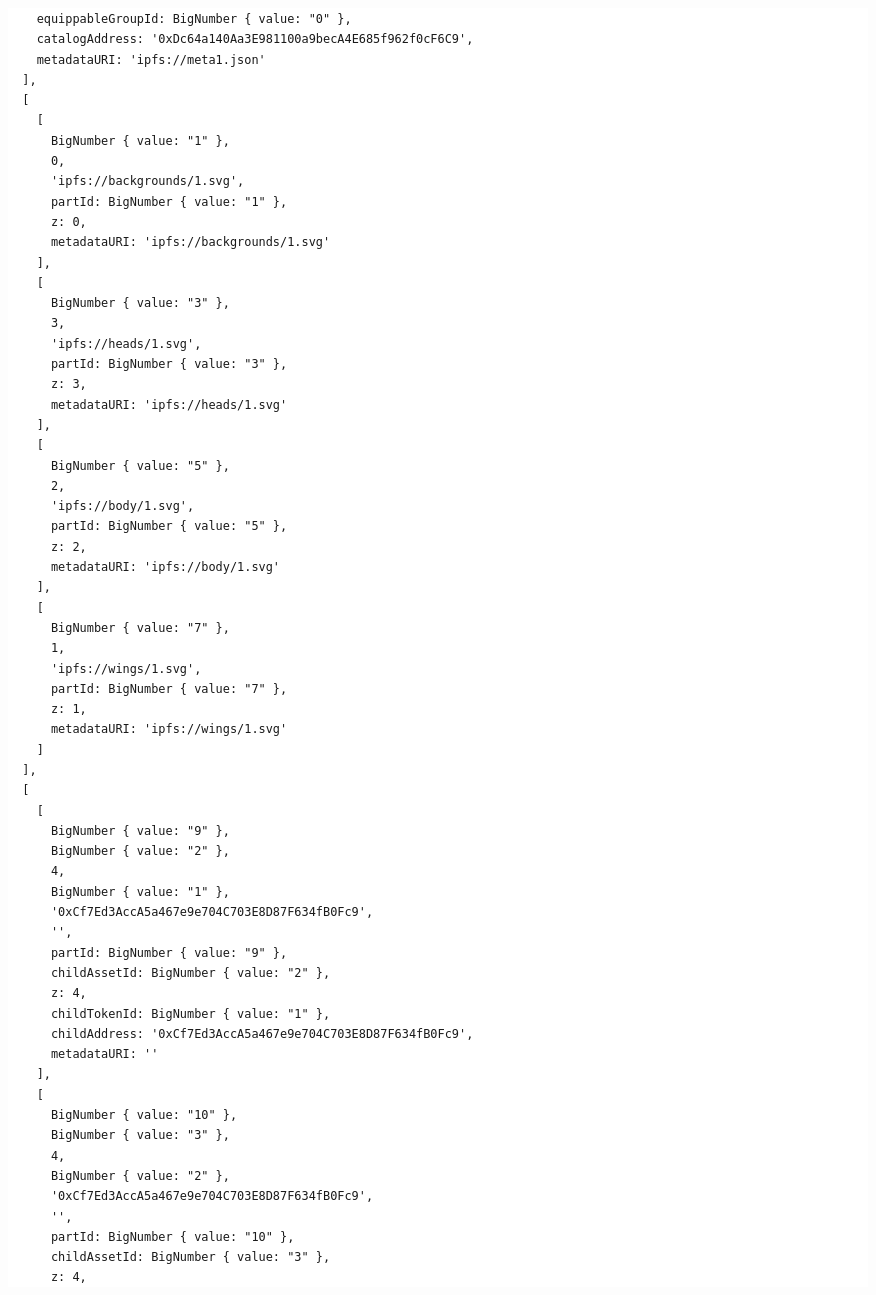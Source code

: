 ````shell
    equippableGroupId: BigNumber { value: "0" },
    catalogAddress: '0xDc64a140Aa3E981100a9becA4E685f962f0cF6C9',
    metadataURI: 'ipfs://meta1.json'
  ],
  [
    [
      BigNumber { value: "1" },
      0,
      'ipfs://backgrounds/1.svg',
      partId: BigNumber { value: "1" },
      z: 0,
      metadataURI: 'ipfs://backgrounds/1.svg'
    ],
    [
      BigNumber { value: "3" },
      3,
      'ipfs://heads/1.svg',
      partId: BigNumber { value: "3" },
      z: 3,
      metadataURI: 'ipfs://heads/1.svg'
    ],
    [
      BigNumber { value: "5" },
      2,
      'ipfs://body/1.svg',
      partId: BigNumber { value: "5" },
      z: 2,
      metadataURI: 'ipfs://body/1.svg'
    ],
    [
      BigNumber { value: "7" },
      1,
      'ipfs://wings/1.svg',
      partId: BigNumber { value: "7" },
      z: 1,
      metadataURI: 'ipfs://wings/1.svg'
    ]
  ],
  [
    [
      BigNumber { value: "9" },
      BigNumber { value: "2" },
      4,
      BigNumber { value: "1" },
      '0xCf7Ed3AccA5a467e9e704C703E8D87F634fB0Fc9',
      '',
      partId: BigNumber { value: "9" },
      childAssetId: BigNumber { value: "2" },
      z: 4,
      childTokenId: BigNumber { value: "1" },
      childAddress: '0xCf7Ed3AccA5a467e9e704C703E8D87F634fB0Fc9',
      metadataURI: ''
    ],
    [
      BigNumber { value: "10" },
      BigNumber { value: "3" },
      4,
      BigNumber { value: "2" },
      '0xCf7Ed3AccA5a467e9e704C703E8D87F634fB0Fc9',
      '',
      partId: BigNumber { value: "10" },
      childAssetId: BigNumber { value: "3" },
      z: 4,
````
